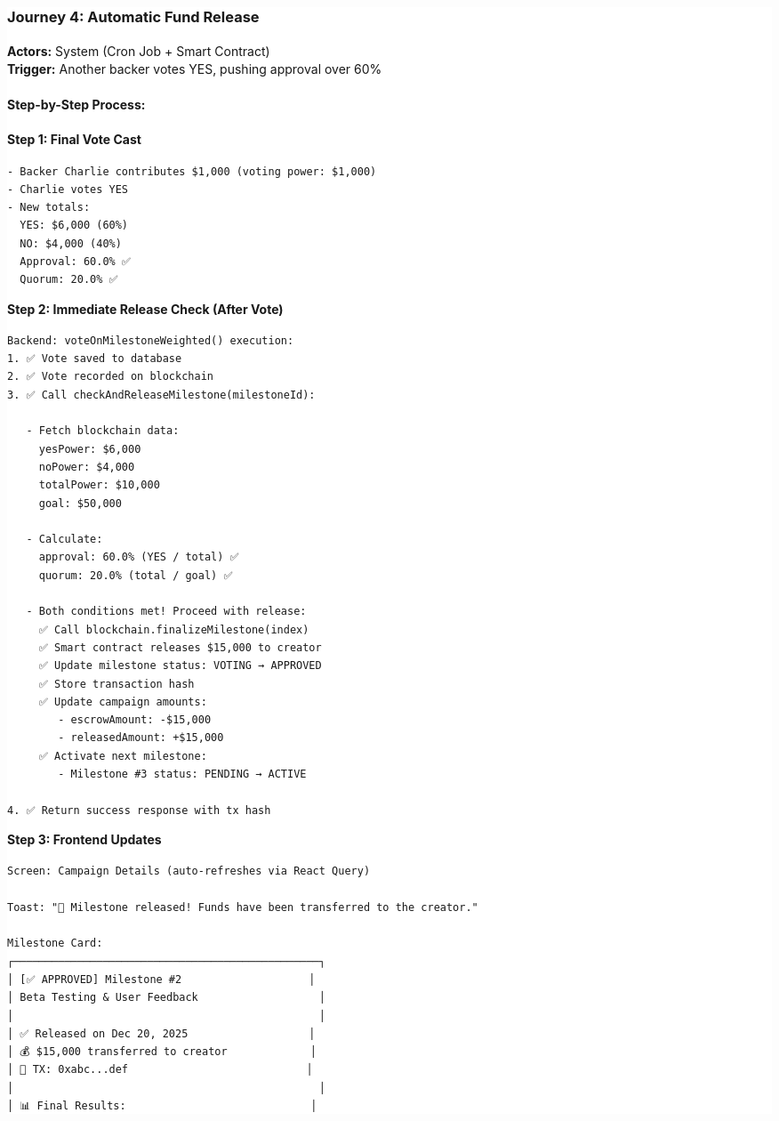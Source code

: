 
### Journey 4: Automatic Fund Release

**Actors:** System (Cron Job + Smart Contract)  
**Trigger:** Another backer votes YES, pushing approval over 60%

#### Step-by-Step Process:

**Step 1: Final Vote Cast**
```
- Backer Charlie contributes $1,000 (voting power: $1,000)
- Charlie votes YES
- New totals:
  YES: $6,000 (60%)
  NO: $4,000 (40%)
  Approval: 60.0% ✅
  Quorum: 20.0% ✅
```

**Step 2: Immediate Release Check (After Vote)**
```
Backend: voteOnMilestoneWeighted() execution:
1. ✅ Vote saved to database
2. ✅ Vote recorded on blockchain
3. ✅ Call checkAndReleaseMilestone(milestoneId):
   
   - Fetch blockchain data:
     yesPower: $6,000
     noPower: $4,000
     totalPower: $10,000
     goal: $50,000
   
   - Calculate:
     approval: 60.0% (YES / total) ✅
     quorum: 20.0% (total / goal) ✅
   
   - Both conditions met! Proceed with release:
     ✅ Call blockchain.finalizeMilestone(index)
     ✅ Smart contract releases $15,000 to creator
     ✅ Update milestone status: VOTING → APPROVED
     ✅ Store transaction hash
     ✅ Update campaign amounts:
        - escrowAmount: -$15,000
        - releasedAmount: +$15,000
     ✅ Activate next milestone:
        - Milestone #3 status: PENDING → ACTIVE

4. ✅ Return success response with tx hash
```

**Step 3: Frontend Updates**
```
Screen: Campaign Details (auto-refreshes via React Query)

Toast: "🎉 Milestone released! Funds have been transferred to the creator."

Milestone Card:
┌────────────────────────────────────────────────┐
│ [✅ APPROVED] Milestone #2                    │
│ Beta Testing & User Feedback                   │
│                                                │
│ ✅ Released on Dec 20, 2025                   │
│ 💰 $15,000 transferred to creator             │
│ 📜 TX: 0xabc...def                            │
│                                                │
│ 📊 Final Results:                             │
```